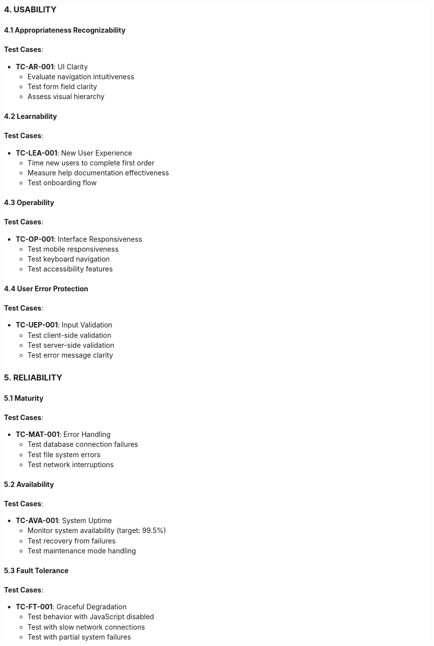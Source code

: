 ### 4. USABILITY

#### 4.1 Appropriateness Recognizability
**Test Cases**:
- **TC-AR-001**: UI Clarity
  - Evaluate navigation intuitiveness
  - Test form field clarity
  - Assess visual hierarchy

#### 4.2 Learnability
**Test Cases**:
- **TC-LEA-001**: New User Experience
  - Time new users to complete first order
  - Measure help documentation effectiveness
  - Test onboarding flow

#### 4.3 Operability
**Test Cases**:
- **TC-OP-001**: Interface Responsiveness
  - Test mobile responsiveness
  - Test keyboard navigation
  - Test accessibility features

#### 4.4 User Error Protection
**Test Cases**:
- **TC-UEP-001**: Input Validation
  - Test client-side validation
  - Test server-side validation
  - Test error message clarity

### 5. RELIABILITY

#### 5.1 Maturity
**Test Cases**:
- **TC-MAT-001**: Error Handling
  - Test database connection failures
  - Test file system errors
  - Test network interruptions

#### 5.2 Availability
**Test Cases**:
- **TC-AVA-001**: System Uptime
  - Monitor system availability (target: 99.5%)
  - Test recovery from failures
  - Test maintenance mode handling

#### 5.3 Fault Tolerance
**Test Cases**:
- **TC-FT-001**: Graceful Degradation
  - Test behavior with JavaScript disabled
  - Test with slow network connections
  - Test with partial system failures
